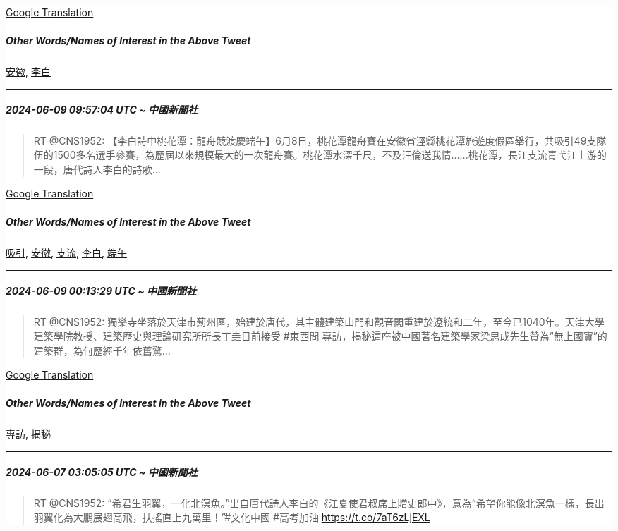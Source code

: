 [Google Translation](https://translate.google.com/?hi=en&tab=TT&sl=zh-CN&tl=en&op=translate&text=RT+%40CNS1952%3A+%E3%80%90%E5%AE%89%E5%BE%BD%E6%B6%87%E7%B8%A3%EF%BC%9A%E5%AE%A3%E7%B4%99%E4%B8%8A%E7%9A%84%E6%B0%B4%E5%A2%A8%E5%8F%A4%E5%9F%8E%E3%80%91%E2%80%9C%E6%A1%83%E8%8A%B1%E6%BD%AD%E6%B0%B4%E6%B7%B1%E5%8D%83%E5%B0%BA%EF%BC%8C%E4%B8%8D%E5%8F%8A%E6%B1%AA%E5%80%AB%E9%80%81%E6%88%91%E6%83%85%E2%80%9D%E3%80%82%E9%80%99%E6%98%AF%E6%9D%8E%E7%99%BD%E5%9C%A8%E3%80%8A%E8%B4%88%E6%B1%AA%E5%80%AB%E3%80%8B%E4%B8%AD%E7%95%99%E4%B8%8B%E7%9A%84%E5%8D%83%E5%8F%A4%E7%B5%95%E5%94%B1%EF%BC%8C%E4%B8%8D%E5%83%85%E9%97%A1%E8%BF%B0%E4%BA%86%E4%BB%A4%E4%BA%BA%E5%8B%95%E5%AE%B9%E7%9A%84%E5%8F%8B%E6%83%85%EF%BC%8C%E4%B9%9F%E8%AE%93%E5%AE%89%E5%BE%BD%E6%B6%87%E7%B8%A3%E7%9A%84%E6%A1%83%E8%8A%B1%E6%BD%AD%E5%90%8D%E6%8F%9A%E5%A4%A9%E4%B8%8B%E3%80%82%E5%9C%A8%E9%80%99%E5%BA%A7%E5%A6%82%E8%A9%A9%E5%A6%82%E7%95%AB%E7%9A%84%E5%B0%8F%E5%9F%8E%E4%B8%AD%EF%BC%8C%E9%82%84%E8%97%8F%E8%91%97%E8%A2%AB%E8%AD%BD%E7%82%BA%E2%80%9C%E5%8D%83%E5%B9%B4%E5%A3%BD%E7%B4%99%E2%80%9D%E7%9A%84%E7%B4%99%E4%B8%AD%E7%91%B0%E5%AF%B6%EF%BC%8D%E5%AE%A3%E7%B4%99%E3%80%82%E5%AE%A3%E7%B4%99%EF%BC%8C%E5%A7%8B%E6%96%BC%E5%94%90%E4%BB%A3%EF%BC%8C%E7%99%BC%E6%BA%90%E6%96%BC%E5%AE%89%E5%BE%BD%E2%80%A6)
##### Other Words/Names of Interest in the Above Tweet
[安徽](安徽.md), [李白](李白.md)
___
##### 2024-06-09 09:57:04 UTC ~ 中國新聞社
> RT @CNS1952: 【李白詩中桃花潭：龍舟競渡慶端午】6月8日，桃花潭龍舟賽在安徽省涇縣桃花潭旅遊度假區舉行，共吸引49支隊伍的1500多名選手參賽，為歷屆以來規模最大的一次龍舟賽。桃花潭水深千尺，不及汪倫送我情……桃花潭，長江支流青弋江上游的一段，唐代詩人李白的詩歌…

[Google Translation](https://translate.google.com/?hi=en&tab=TT&sl=zh-CN&tl=en&op=translate&text=RT+%40CNS1952%3A+%E3%80%90%E6%9D%8E%E7%99%BD%E8%A9%A9%E4%B8%AD%E6%A1%83%E8%8A%B1%E6%BD%AD%EF%BC%9A%E9%BE%8D%E8%88%9F%E7%AB%B6%E6%B8%A1%E6%85%B6%E7%AB%AF%E5%8D%88%E3%80%916%E6%9C%888%E6%97%A5%EF%BC%8C%E6%A1%83%E8%8A%B1%E6%BD%AD%E9%BE%8D%E8%88%9F%E8%B3%BD%E5%9C%A8%E5%AE%89%E5%BE%BD%E7%9C%81%E6%B6%87%E7%B8%A3%E6%A1%83%E8%8A%B1%E6%BD%AD%E6%97%85%E9%81%8A%E5%BA%A6%E5%81%87%E5%8D%80%E8%88%89%E8%A1%8C%EF%BC%8C%E5%85%B1%E5%90%B8%E5%BC%9549%E6%94%AF%E9%9A%8A%E4%BC%8D%E7%9A%841500%E5%A4%9A%E5%90%8D%E9%81%B8%E6%89%8B%E5%8F%83%E8%B3%BD%EF%BC%8C%E7%82%BA%E6%AD%B7%E5%B1%86%E4%BB%A5%E4%BE%86%E8%A6%8F%E6%A8%A1%E6%9C%80%E5%A4%A7%E7%9A%84%E4%B8%80%E6%AC%A1%E9%BE%8D%E8%88%9F%E8%B3%BD%E3%80%82%E6%A1%83%E8%8A%B1%E6%BD%AD%E6%B0%B4%E6%B7%B1%E5%8D%83%E5%B0%BA%EF%BC%8C%E4%B8%8D%E5%8F%8A%E6%B1%AA%E5%80%AB%E9%80%81%E6%88%91%E6%83%85%E2%80%A6%E2%80%A6%E6%A1%83%E8%8A%B1%E6%BD%AD%EF%BC%8C%E9%95%B7%E6%B1%9F%E6%94%AF%E6%B5%81%E9%9D%92%E5%BC%8B%E6%B1%9F%E4%B8%8A%E6%B8%B8%E7%9A%84%E4%B8%80%E6%AE%B5%EF%BC%8C%E5%94%90%E4%BB%A3%E8%A9%A9%E4%BA%BA%E6%9D%8E%E7%99%BD%E7%9A%84%E8%A9%A9%E6%AD%8C%E2%80%A6)
##### Other Words/Names of Interest in the Above Tweet
[吸引](吸引.md), [安徽](安徽.md), [支流](支流.md), [李白](李白.md), [端午](端午.md)
___
##### 2024-06-09 00:13:29 UTC ~ 中國新聞社
> RT @CNS1952: 獨樂寺坐落於天津市薊州區，始建於唐代，其主體建築山門和觀音閣重建於遼統和二年，至今已1040年。天津大學建築學院教授、建築歷史與理論研究所所長丁垚日前接受 #東西問 專訪，揭秘這座被中國著名建築學家梁思成先生贊為“無上國寶”的建築群，為何歷經千年依舊驚…

[Google Translation](https://translate.google.com/?hi=en&tab=TT&sl=zh-CN&tl=en&op=translate&text=RT+%40CNS1952%3A+%E7%8D%A8%E6%A8%82%E5%AF%BA%E5%9D%90%E8%90%BD%E6%96%BC%E5%A4%A9%E6%B4%A5%E5%B8%82%E8%96%8A%E5%B7%9E%E5%8D%80%EF%BC%8C%E5%A7%8B%E5%BB%BA%E6%96%BC%E5%94%90%E4%BB%A3%EF%BC%8C%E5%85%B6%E4%B8%BB%E9%AB%94%E5%BB%BA%E7%AF%89%E5%B1%B1%E9%96%80%E5%92%8C%E8%A7%80%E9%9F%B3%E9%96%A3%E9%87%8D%E5%BB%BA%E6%96%BC%E9%81%BC%E7%B5%B1%E5%92%8C%E4%BA%8C%E5%B9%B4%EF%BC%8C%E8%87%B3%E4%BB%8A%E5%B7%B21040%E5%B9%B4%E3%80%82%E5%A4%A9%E6%B4%A5%E5%A4%A7%E5%AD%B8%E5%BB%BA%E7%AF%89%E5%AD%B8%E9%99%A2%E6%95%99%E6%8E%88%E3%80%81%E5%BB%BA%E7%AF%89%E6%AD%B7%E5%8F%B2%E8%88%87%E7%90%86%E8%AB%96%E7%A0%94%E7%A9%B6%E6%89%80%E6%89%80%E9%95%B7%E4%B8%81%E5%9E%9A%E6%97%A5%E5%89%8D%E6%8E%A5%E5%8F%97+%23%E6%9D%B1%E8%A5%BF%E5%95%8F+%E5%B0%88%E8%A8%AA%EF%BC%8C%E6%8F%AD%E7%A7%98%E9%80%99%E5%BA%A7%E8%A2%AB%E4%B8%AD%E5%9C%8B%E8%91%97%E5%90%8D%E5%BB%BA%E7%AF%89%E5%AD%B8%E5%AE%B6%E6%A2%81%E6%80%9D%E6%88%90%E5%85%88%E7%94%9F%E8%B4%8A%E7%82%BA%E2%80%9C%E7%84%A1%E4%B8%8A%E5%9C%8B%E5%AF%B6%E2%80%9D%E7%9A%84%E5%BB%BA%E7%AF%89%E7%BE%A4%EF%BC%8C%E7%82%BA%E4%BD%95%E6%AD%B7%E7%B6%93%E5%8D%83%E5%B9%B4%E4%BE%9D%E8%88%8A%E9%A9%9A%E2%80%A6)
##### Other Words/Names of Interest in the Above Tweet
[專訪](專訪.md), [揭秘](揭秘.md)
___
##### 2024-06-07 03:05:05 UTC ~ 中國新聞社
> RT @CNS1952: “希君生羽翼，一化北溟魚。”出自唐代詩人李白的《江夏使君叔席上贈史郎中》，意為“希望你能像北溟魚一樣，長出羽翼化為大鵬展翅高飛，扶搖直上九萬里！”#文化中國 #高考加油 https://t.co/7aT6zLjEXL
